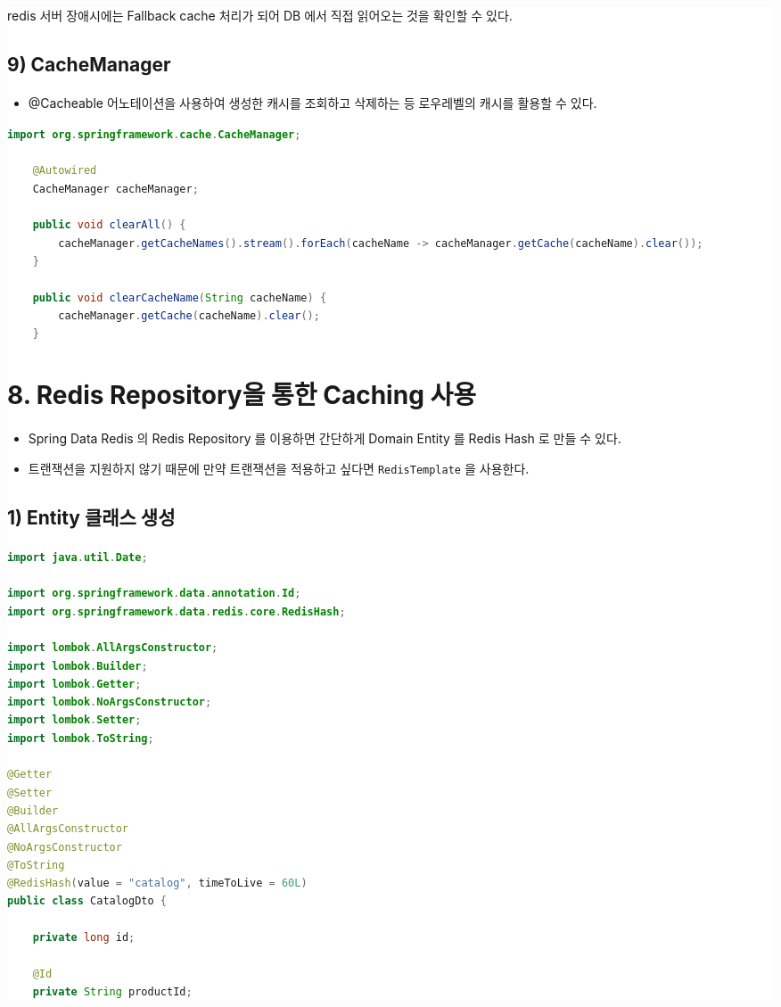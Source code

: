redis 서버 장애시에는 Fallback cache 처리가 되어 DB 에서 직접 읽어오는 것을 확인할 수 있다.







## 9) CacheManager

- @Cacheable 어노테이션을 사용하여 생성한 캐시를 조회하고 삭제하는 등 로우레벨의 캐시를 활용할 수 있다.

```java
import org.springframework.cache.CacheManager;

	@Autowired
	CacheManager cacheManager;
	
	public void clearAll() {
        cacheManager.getCacheNames().stream().forEach(cacheName -> cacheManager.getCache(cacheName).clear());
	}

	public void clearCacheName(String cacheName) {
		cacheManager.getCache(cacheName).clear();
	}
```

 



# 8. Redis Repository을 통한 Caching 사용

- Spring Data Redis 의 Redis Repository 를 이용하면 간단하게 Domain Entity 를 Redis Hash 로 만들 수 있다.

- 트랜잭션을 지원하지 않기 때문에 만약 트랜잭션을 적용하고 싶다면 `RedisTemplate` 을 사용한다.



## 1) Entity 클래스 생성

```java
import java.util.Date;

import org.springframework.data.annotation.Id;
import org.springframework.data.redis.core.RedisHash;

import lombok.AllArgsConstructor;
import lombok.Builder;
import lombok.Getter;
import lombok.NoArgsConstructor;
import lombok.Setter;
import lombok.ToString;

@Getter
@Setter
@Builder
@AllArgsConstructor
@NoArgsConstructor
@ToString
@RedisHash(value = "catalog", timeToLive = 60L)
public class CatalogDto {

	private long id;

	@Id
	private String productId;

```